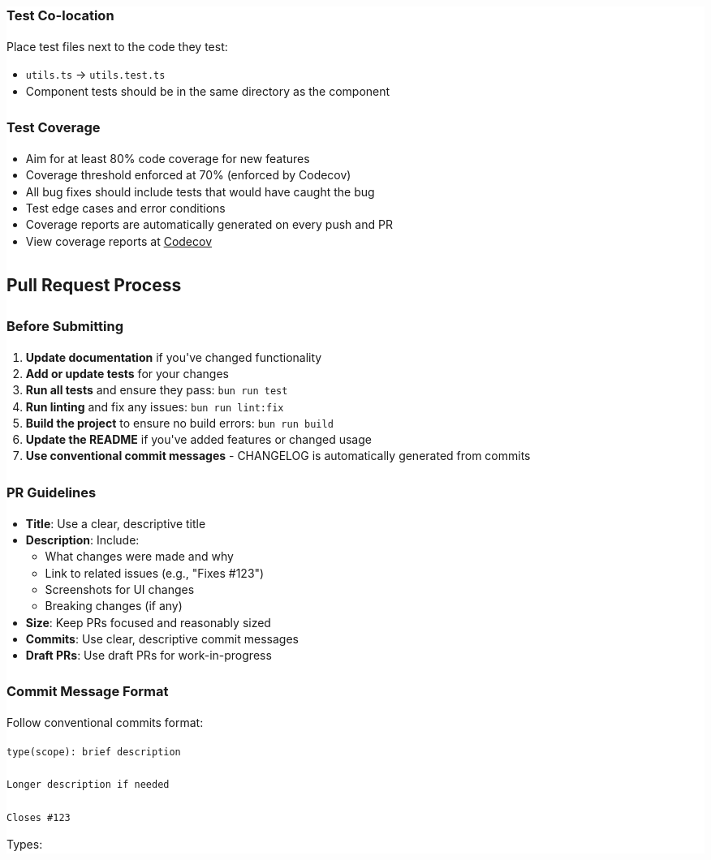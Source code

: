 ### Test Co-location

Place test files next to the code they test:

- `utils.ts` → `utils.test.ts`
- Component tests should be in the same directory as the component

### Test Coverage

- Aim for at least 80% code coverage for new features
- Coverage threshold enforced at 70% (enforced by Codecov)
- All bug fixes should include tests that would have caught the bug
- Test edge cases and error conditions
- Coverage reports are automatically generated on every push and PR
- View coverage reports at [Codecov](https://codecov.io/gh/Cabeda/bingo-card-generator)

## Pull Request Process

### Before Submitting

1. **Update documentation** if you've changed functionality
2. **Add or update tests** for your changes
3. **Run all tests** and ensure they pass: `bun run test`
4. **Run linting** and fix any issues: `bun run lint:fix`
5. **Build the project** to ensure no build errors: `bun run build`
6. **Update the README** if you've added features or changed usage
7. **Use conventional commit messages** - CHANGELOG is automatically generated from commits

### PR Guidelines

- **Title**: Use a clear, descriptive title
- **Description**: Include:
  - What changes were made and why
  - Link to related issues (e.g., "Fixes #123")
  - Screenshots for UI changes
  - Breaking changes (if any)
- **Size**: Keep PRs focused and reasonably sized
- **Commits**: Use clear, descriptive commit messages
- **Draft PRs**: Use draft PRs for work-in-progress

### Commit Message Format

Follow conventional commits format:

```text
type(scope): brief description

Longer description if needed

Closes #123
```

Types:
